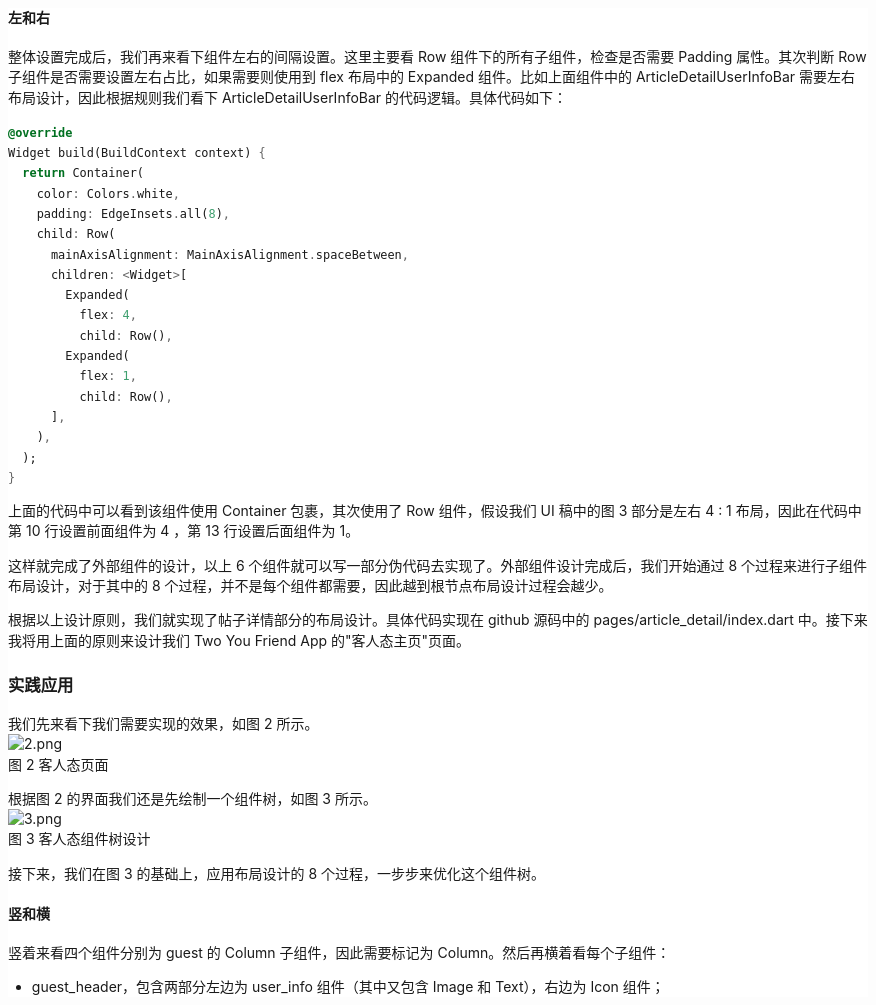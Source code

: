 #### 左和右

整体设置完成后，我们再来看下组件左右的间隔设置。这里主要看 Row 组件下的所有子组件，检查是否需要 Padding 属性。其次判断 Row 子组件是否需要设置左右占比，如果需要则使用到 flex 布局中的 Expanded 组件。比如上面组件中的 ArticleDetailUserInfoBar 需要左右布局设计，因此根据规则我们看下 ArticleDetailUserInfoBar 的代码逻辑。具体代码如下：

```dart
@override 
Widget build(BuildContext context) { 
  return Container( 
    color: Colors.white, 
    padding: EdgeInsets.all(8), 
    child: Row( 
      mainAxisAlignment: MainAxisAlignment.spaceBetween, 
      children: <Widget>[ 
        Expanded( 
          flex: 4, 
          child: Row(), 
        Expanded( 
          flex: 1, 
          child: Row(), 
      ], 
    ), 
  ); 
}
```

上面的代码中可以看到该组件使用 Container 包裹，其次使用了 Row 组件，假设我们 UI 稿中的图 3 部分是左右 4 : 1 布局，因此在代码中第 10 行设置前面组件为 4 ，第 13 行设置后面组件为 1。

这样就完成了外部组件的设计，以上 6 个组件就可以写一部分伪代码去实现了。外部组件设计完成后，我们开始通过 8 个过程来进行子组件布局设计，对于其中的 8 个过程，并不是每个组件都需要，因此越到根节点布局设计过程会越少。

根据以上设计原则，我们就实现了帖子详情部分的布局设计。具体代码实现在 github 源码中的 pages/article_detail/index.dart 中。接下来我将用上面的原则来设计我们 Two You Friend App 的"客人态主页"页面。

### 实践应用

我们先来看下我们需要实现的效果，如图 2 所示。  
<Image alt="2.png" src="https://s0.lgstatic.com/i/image/M00/3B/66/Ciqc1F8kAQiAQlZeAAyBiY_2das872.png"/>  
图 2 客人态页面

根据图 2 的界面我们还是先绘制一个组件树，如图 3 所示。  
<Image alt="3.png" src="https://s0.lgstatic.com/i/image/M00/3B/72/CgqCHl8kARSAEVsNAAnCRb3Xg8U183.png"/>  
图 3 客人态组件树设计

接下来，我们在图 3 的基础上，应用布局设计的 8 个过程，一步步来优化这个组件树。

#### 竖和横

竖着来看四个组件分别为 guest 的 Column 子组件，因此需要标记为 Column。然后再横着看每个子组件：

* guest_header，包含两部分左边为 user_info 组件（其中又包含 Image 和 Text），右边为 Icon 组件；
